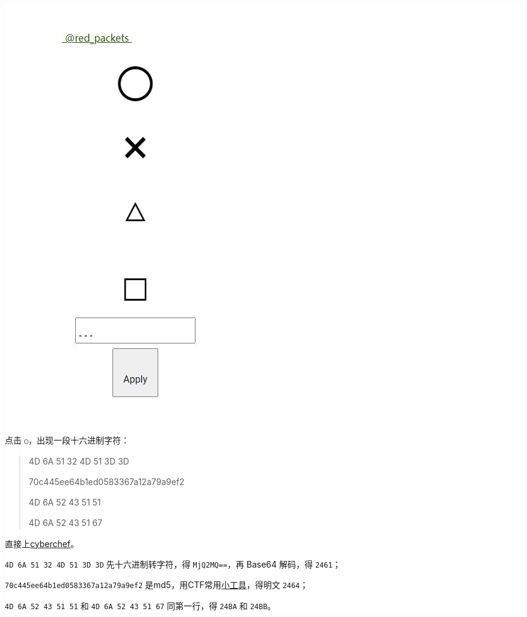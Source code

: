 ![3](img/3.jpg)

点击 `○`，出现一段十六进制字符：

> 4D 6A 51 32 4D 51 3D 3D
>
> 70c445ee64b1ed0583367a12a79a9ef2
>
> 4D 6A 52 43 51 51
>
> 4D 6A 52 43 51 67

直接上[cyberchef](https://gchq.github.io/CyberChef/)。

`4D 6A 51 32 4D 51 3D 3D` 先十六进制转字符，得 `MjQ2MQ==`，再 Base64 解码，得 `2461`；

`70c445ee64b1ed0583367a12a79a9ef2` 是md5，用CTF常用[小工具](https://www.somd5.com/)，得明文 `2464`；

`4D 6A 52 43 51 51` 和 `4D 6A 52 43 51 67` 同第一行，得 `24BA` 和 `24BB`。
